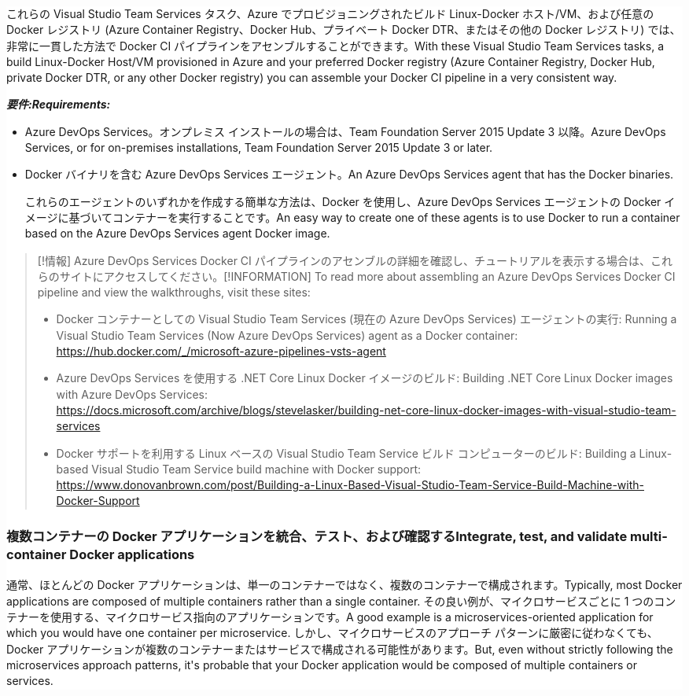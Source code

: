 <span data-ttu-id="dc6a0-154">これらの Visual Studio Team Services タスク、Azure でプロビジョニングされたビルド Linux-Docker ホスト/VM、および任意の Docker レジストリ (Azure Container Registry、Docker Hub、プライベート Docker DTR、またはその他の Docker レジストリ) では、非常に一貫した方法で Docker CI パイプラインをアセンブルすることができます。</span><span class="sxs-lookup"><span data-stu-id="dc6a0-154">With these Visual Studio Team Services tasks, a build Linux-Docker Host/VM provisioned in Azure and your preferred Docker registry (Azure Container Registry, Docker Hub, private Docker DTR, or any other Docker registry) you can assemble your Docker CI pipeline in a very consistent way.</span></span>

<span data-ttu-id="dc6a0-155">***要件:***</span><span class="sxs-lookup"><span data-stu-id="dc6a0-155">***Requirements:***</span></span>

- <span data-ttu-id="dc6a0-156">Azure DevOps Services。オンプレミス インストールの場合は、Team Foundation Server 2015 Update 3 以降。</span><span class="sxs-lookup"><span data-stu-id="dc6a0-156">Azure DevOps Services, or for on-premises installations, Team Foundation Server 2015 Update 3 or later.</span></span>

- <span data-ttu-id="dc6a0-157">Docker バイナリを含む Azure DevOps Services エージェント。</span><span class="sxs-lookup"><span data-stu-id="dc6a0-157">An Azure DevOps Services agent that has the Docker binaries.</span></span>

  <span data-ttu-id="dc6a0-158">これらのエージェントのいずれかを作成する簡単な方法は、Docker を使用し、Azure DevOps Services エージェントの Docker イメージに基づいてコンテナーを実行することです。</span><span class="sxs-lookup"><span data-stu-id="dc6a0-158">An easy way to create one of these agents is to use Docker to run a container based on the Azure DevOps Services agent Docker image.</span></span>

> <span data-ttu-id="dc6a0-159">[!情報] Azure DevOps Services Docker CI パイプラインのアセンブルの詳細を確認し、チュートリアルを表示する場合は、これらのサイトにアクセスしてください。</span><span class="sxs-lookup"><span data-stu-id="dc6a0-159">[!INFORMATION] To read more about assembling an Azure DevOps Services Docker CI pipeline and view the walkthroughs, visit these sites:</span></span>
>
> - <span data-ttu-id="dc6a0-160">Docker コンテナーとしての Visual Studio Team Services (現在の Azure DevOps Services) エージェントの実行: </span><span class="sxs-lookup"><span data-stu-id="dc6a0-160">Running a Visual Studio Team Services (Now Azure DevOps Services) agent as a Docker container: </span></span>\
>   <https://hub.docker.com/_/microsoft-azure-pipelines-vsts-agent>
>
> - <span data-ttu-id="dc6a0-161">Azure DevOps Services を使用する .NET Core Linux Docker イメージのビルド: </span><span class="sxs-lookup"><span data-stu-id="dc6a0-161">Building .NET Core Linux Docker images with Azure DevOps Services: </span></span>\
>   <https://docs.microsoft.com/archive/blogs/stevelasker/building-net-core-linux-docker-images-with-visual-studio-team-services>
>
> - <span data-ttu-id="dc6a0-162">Docker サポートを利用する Linux ベースの Visual Studio Team Service ビルド コンピューターのビルド: </span><span class="sxs-lookup"><span data-stu-id="dc6a0-162">Building a Linux-based Visual Studio Team Service build machine with Docker support: </span></span>\
>   <https://www.donovanbrown.com/post/Building-a-Linux-Based-Visual-Studio-Team-Service-Build-Machine-with-Docker-Support>

### <a name="integrate-test-and-validate-multi-container-docker-applications"></a><span data-ttu-id="dc6a0-163">複数コンテナーの Docker アプリケーションを統合、テスト、および確認する</span><span class="sxs-lookup"><span data-stu-id="dc6a0-163">Integrate, test, and validate multi-container Docker applications</span></span>

<span data-ttu-id="dc6a0-164">通常、ほとんどの Docker アプリケーションは、単一のコンテナーではなく、複数のコンテナーで構成されます。</span><span class="sxs-lookup"><span data-stu-id="dc6a0-164">Typically, most Docker applications are composed of multiple containers rather than a single container.</span></span> <span data-ttu-id="dc6a0-165">その良い例が、マイクロサービスごとに 1 つのコンテナーを使用する、マイクロサービス指向のアプリケーションです。</span><span class="sxs-lookup"><span data-stu-id="dc6a0-165">A good example is a microservices-oriented application for which you would have one container per microservice.</span></span> <span data-ttu-id="dc6a0-166">しかし、マイクロサービスのアプローチ パターンに厳密に従わなくても、Docker アプリケーションが複数のコンテナーまたはサービスで構成される可能性があります。</span><span class="sxs-lookup"><span data-stu-id="dc6a0-166">But, even without strictly following the microservices approach patterns, it's probable that your Docker application would be composed of multiple containers or services.</span></span>
